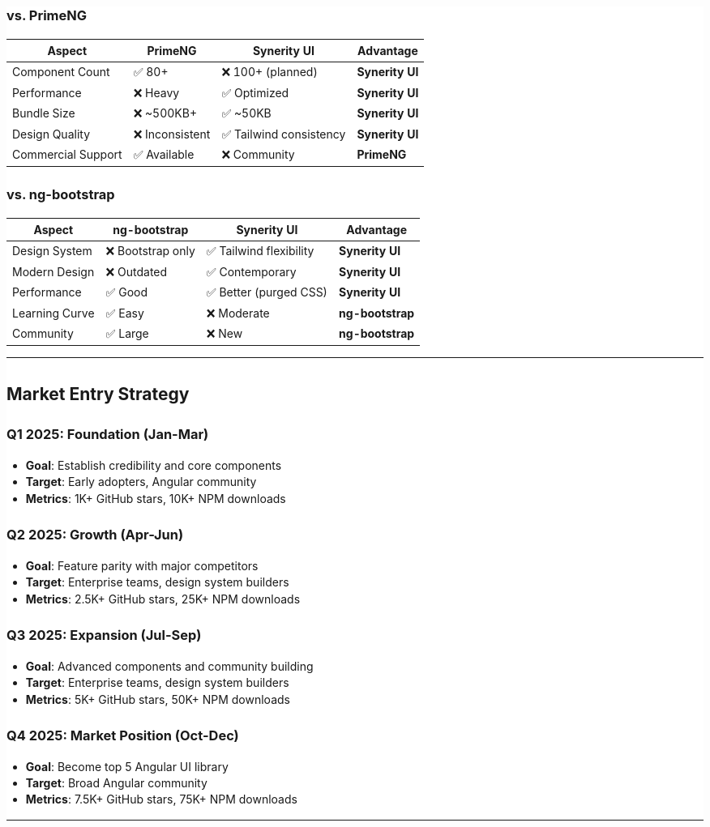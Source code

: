 ### **vs. PrimeNG**
| Aspect | PrimeNG | Synerity UI | Advantage |
|--------|---------|-------------|-----------|
| Component Count | ✅ 80+ | ❌ 100+ (planned) | **Synerity UI** |
| Performance | ❌ Heavy | ✅ Optimized | **Synerity UI** |
| Bundle Size | ❌ ~500KB+ | ✅ ~50KB | **Synerity UI** |
| Design Quality | ❌ Inconsistent | ✅ Tailwind consistency | **Synerity UI** |
| Commercial Support | ✅ Available | ❌ Community | **PrimeNG** |

### **vs. ng-bootstrap**
| Aspect | ng-bootstrap | Synerity UI | Advantage |
|--------|--------------|-------------|-----------|
| Design System | ❌ Bootstrap only | ✅ Tailwind flexibility | **Synerity UI** |
| Modern Design | ❌ Outdated | ✅ Contemporary | **Synerity UI** |
| Performance | ✅ Good | ✅ Better (purged CSS) | **Synerity UI** |
| Learning Curve | ✅ Easy | ❌ Moderate | **ng-bootstrap** |
| Community | ✅ Large | ❌ New | **ng-bootstrap** |

---

## Market Entry Strategy

### **Q1 2025: Foundation (Jan-Mar)**
- **Goal**: Establish credibility and core components
- **Target**: Early adopters, Angular community
- **Metrics**: 1K+ GitHub stars, 10K+ NPM downloads

### **Q2 2025: Growth (Apr-Jun)**
- **Goal**: Feature parity with major competitors
- **Target**: Enterprise teams, design system builders
- **Metrics**: 2.5K+ GitHub stars, 25K+ NPM downloads

### **Q3 2025: Expansion (Jul-Sep)**
- **Goal**: Advanced components and community building
- **Target**: Enterprise teams, design system builders
- **Metrics**: 5K+ GitHub stars, 50K+ NPM downloads

### **Q4 2025: Market Position (Oct-Dec)**
- **Goal**: Become top 5 Angular UI library
- **Target**: Broad Angular community
- **Metrics**: 7.5K+ GitHub stars, 75K+ NPM downloads

---
